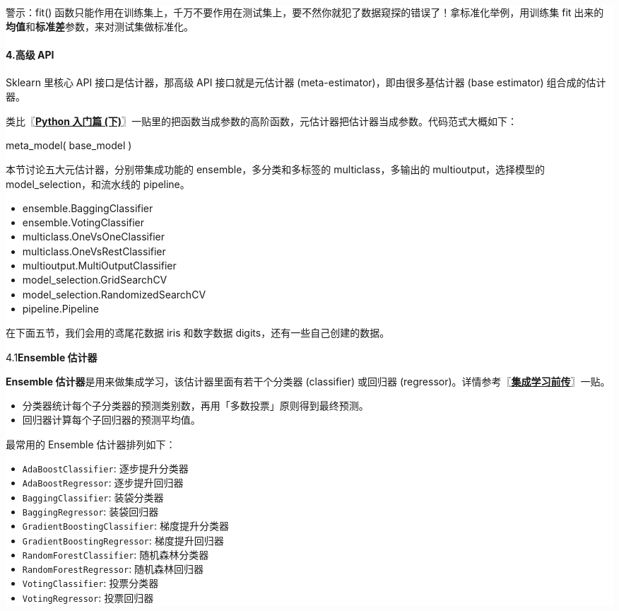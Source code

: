 



警示：fit() 函数只能作用在训练集上，千万不要作用在测试集上，要不然你就犯了数据窥探的错误了！拿标准化举例，用训练集 fit 出来的**均值**和**标准差**参数，来对测试集做标准化。





#### 4.高级 API

Sklearn 里核心 API 接口是估计器，那高级 API 接口就是元估计器 (meta-estimator)，即由很多基估计器 (base estimator) 组合成的估计器。



类比〖[**Python 入门篇 (下)**](http://mp.weixin.qq.com/s?__biz=MzIzMjY0MjE1MA==&mid=2247486498&idx=1&sn=b5409de0fe394c49359eac9b67fb9ce4&chksm=e8908f2bdfe7063d2bb71587d621ff46f541f556e8a1abe828509bf3fef9144afd74580b47f8&scene=21#wechat_redirect)〗一贴里的把函数当成参数的高阶函数，元估计器把估计器当成参数。代码范式大概如下：



  meta_model( base_model )



本节讨论五大元估计器，分别带集成功能的 ensemble，多分类和多标签的 multiclass，多输出的 multioutput，选择模型的 model_selection，和流水线的 pipeline。



- ensemble.BaggingClassifier
- ensemble.VotingClassifier
- multiclass.OneVsOneClassifier
- multiclass.OneVsRestClassifier
- multioutput.MultiOutputClassifier
- model_selection.GridSearchCV
- model_selection.RandomizedSearchCV
- pipeline.Pipeline



在下面五节，我们会用的鸢尾花数据 iris 和数字数据 digits，还有一些自己创建的数据。



4.1**Ensemble 估计器**

**Ensemble 估计器**是用来做集成学习，该估计器里面有若干个分类器 (classifier) 或回归器 (regressor)。详情参考〖[**集成学习前传**](http://mp.weixin.qq.com/s?__biz=MzIzMjY0MjE1MA==&mid=2247484557&idx=1&sn=f99383ad7968cbfa6da314f59d8b2c2d&chksm=e8908784dfe70e92d6ad3677aa00e53f4e5de7809e51e71283cc705fe35ef3106b82a0e407c9&scene=21#wechat_redirect)〗一贴。



- 分类器统计每个子分类器的预测类别数，再用「多数投票」原则得到最终预测。
- 回归器计算每个子回归器的预测平均值。



最常用的 Ensemble 估计器排列如下：



- `AdaBoostClassifier`: 逐步提升分类器
- `AdaBoostRegressor`: 逐步提升回归器
- `BaggingClassifier`: 装袋分类器
- `BaggingRegressor`: 装袋回归器
- `GradientBoostingClassifier`: 梯度提升分类器
- `GradientBoostingRegressor`: 梯度提升回归器
- `RandomForestClassifier`: 随机森林分类器
- `RandomForestRegressor`: 随机森林回归器
- `VotingClassifier`: 投票分类器
- `VotingRegressor`: 投票回归器
